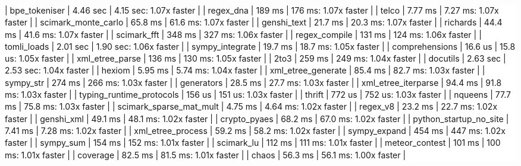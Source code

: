 | bpe_tokeniser              | 4.46 sec                                                               | 4.15 sec: 1.07x faster                                                |
| regex_dna                  | 189 ms                                                                 | 176 ms: 1.07x faster                                                  |
| telco                      | 7.77 ms                                                                | 7.27 ms: 1.07x faster                                                 |
| scimark_monte_carlo        | 65.8 ms                                                                | 61.6 ms: 1.07x faster                                                 |
| genshi_text                | 21.7 ms                                                                | 20.3 ms: 1.07x faster                                                 |
| richards                   | 44.4 ms                                                                | 41.6 ms: 1.07x faster                                                 |
| scimark_fft                | 348 ms                                                                 | 327 ms: 1.06x faster                                                  |
| regex_compile              | 131 ms                                                                 | 124 ms: 1.06x faster                                                  |
| tomli_loads                | 2.01 sec                                                               | 1.90 sec: 1.06x faster                                                |
| sympy_integrate            | 19.7 ms                                                                | 18.7 ms: 1.05x faster                                                 |
| comprehensions             | 16.6 us                                                                | 15.8 us: 1.05x faster                                                 |
| xml_etree_parse            | 136 ms                                                                 | 130 ms: 1.05x faster                                                  |
| 2to3                       | 259 ms                                                                 | 249 ms: 1.04x faster                                                  |
| docutils                   | 2.63 sec                                                               | 2.53 sec: 1.04x faster                                                |
| hexiom                     | 5.95 ms                                                                | 5.74 ms: 1.04x faster                                                 |
| xml_etree_generate         | 85.4 ms                                                                | 82.7 ms: 1.03x faster                                                 |
| sympy_str                  | 274 ms                                                                 | 266 ms: 1.03x faster                                                  |
| generators                 | 28.5 ms                                                                | 27.7 ms: 1.03x faster                                                 |
| xml_etree_iterparse        | 94.4 ms                                                                | 91.8 ms: 1.03x faster                                                 |
| typing_runtime_protocols   | 156 us                                                                 | 151 us: 1.03x faster                                                  |
| thrift                     | 772 us                                                                 | 752 us: 1.03x faster                                                  |
| nqueens                    | 77.7 ms                                                                | 75.8 ms: 1.03x faster                                                 |
| scimark_sparse_mat_mult    | 4.75 ms                                                                | 4.64 ms: 1.02x faster                                                 |
| regex_v8                   | 23.2 ms                                                                | 22.7 ms: 1.02x faster                                                 |
| genshi_xml                 | 49.1 ms                                                                | 48.1 ms: 1.02x faster                                                 |
| crypto_pyaes               | 68.2 ms                                                                | 67.0 ms: 1.02x faster                                                 |
| python_startup_no_site     | 7.41 ms                                                                | 7.28 ms: 1.02x faster                                                 |
| xml_etree_process          | 59.2 ms                                                                | 58.2 ms: 1.02x faster                                                 |
| sympy_expand               | 454 ms                                                                 | 447 ms: 1.02x faster                                                  |
| sympy_sum                  | 154 ms                                                                 | 152 ms: 1.01x faster                                                  |
| scimark_lu                 | 112 ms                                                                 | 111 ms: 1.01x faster                                                  |
| meteor_contest             | 101 ms                                                                 | 100 ms: 1.01x faster                                                  |
| coverage                   | 82.5 ms                                                                | 81.5 ms: 1.01x faster                                                 |
| chaos                      | 56.3 ms                                                                | 56.1 ms: 1.00x faster                                                 |